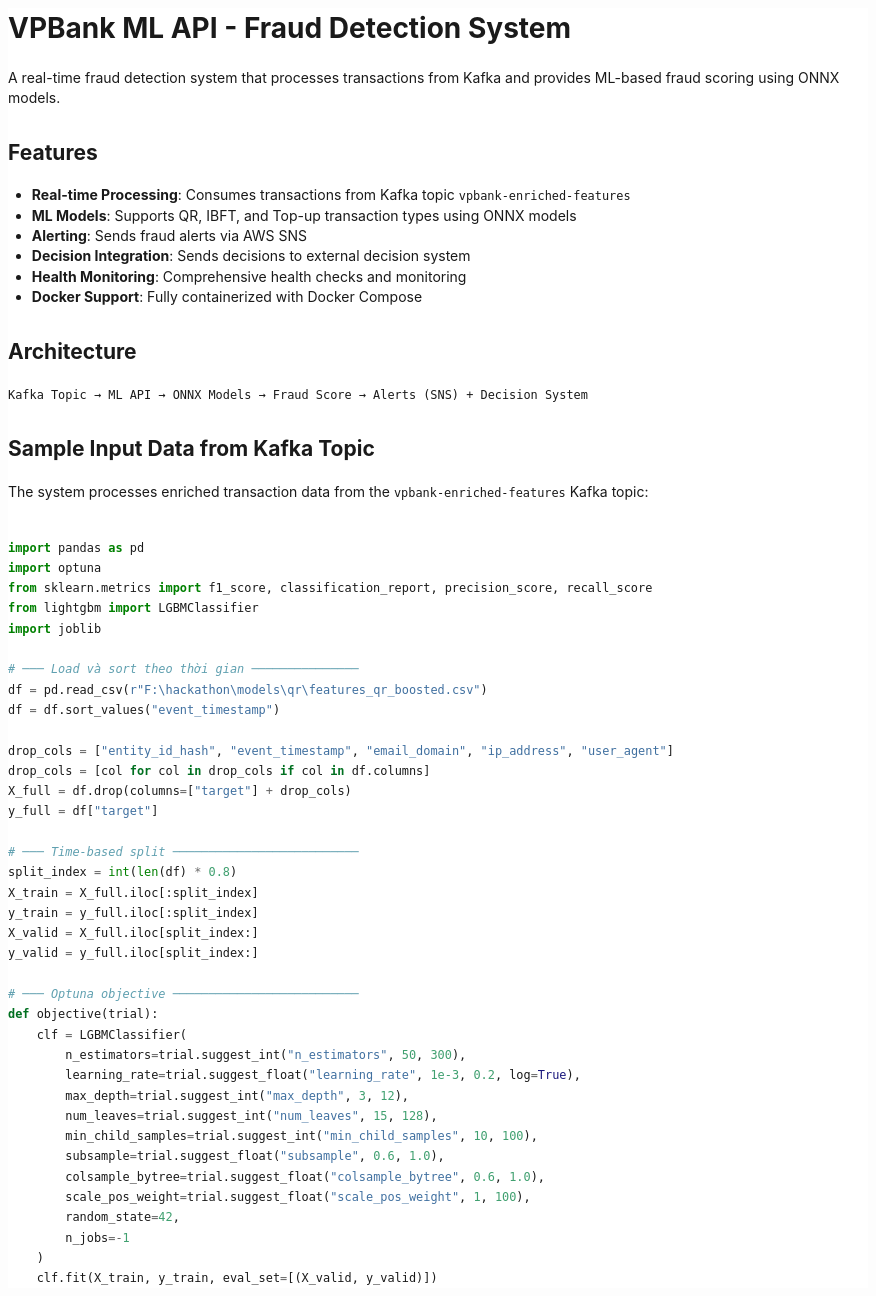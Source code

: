 # VPBank ML API - Fraud Detection System

A real-time fraud detection system that processes transactions from Kafka and provides ML-based fraud scoring using ONNX models.

## Features

- **Real-time Processing**: Consumes transactions from Kafka topic `vpbank-enriched-features`
- **ML Models**: Supports QR, IBFT, and Top-up transaction types using ONNX models
- **Alerting**: Sends fraud alerts via AWS SNS
- **Decision Integration**: Sends decisions to external decision system
- **Health Monitoring**: Comprehensive health checks and monitoring
- **Docker Support**: Fully containerized with Docker Compose

## Architecture

```
Kafka Topic → ML API → ONNX Models → Fraud Score → Alerts (SNS) + Decision System
```

## Sample Input Data from Kafka Topic

The system processes enriched transaction data from the `vpbank-enriched-features` Kafka topic:
```python

import pandas as pd
import optuna
from sklearn.metrics import f1_score, classification_report, precision_score, recall_score
from lightgbm import LGBMClassifier
import joblib

# ─── Load và sort theo thời gian ───────────────
df = pd.read_csv(r"F:\hackathon\models\qr\features_qr_boosted.csv")
df = df.sort_values("event_timestamp")

drop_cols = ["entity_id_hash", "event_timestamp", "email_domain", "ip_address", "user_agent"]
drop_cols = [col for col in drop_cols if col in df.columns]
X_full = df.drop(columns=["target"] + drop_cols)
y_full = df["target"]

# ─── Time-based split ──────────────────────────
split_index = int(len(df) * 0.8)
X_train = X_full.iloc[:split_index]
y_train = y_full.iloc[:split_index]
X_valid = X_full.iloc[split_index:]
y_valid = y_full.iloc[split_index:]

# ─── Optuna objective ──────────────────────────
def objective(trial):
    clf = LGBMClassifier(
        n_estimators=trial.suggest_int("n_estimators", 50, 300),
        learning_rate=trial.suggest_float("learning_rate", 1e-3, 0.2, log=True),
        max_depth=trial.suggest_int("max_depth", 3, 12),
        num_leaves=trial.suggest_int("num_leaves", 15, 128),
        min_child_samples=trial.suggest_int("min_child_samples", 10, 100),
        subsample=trial.suggest_float("subsample", 0.6, 1.0),
        colsample_bytree=trial.suggest_float("colsample_bytree", 0.6, 1.0),
        scale_pos_weight=trial.suggest_float("scale_pos_weight", 1, 100),
        random_state=42,
        n_jobs=-1
    )
    clf.fit(X_train, y_train, eval_set=[(X_valid, y_valid)])
```